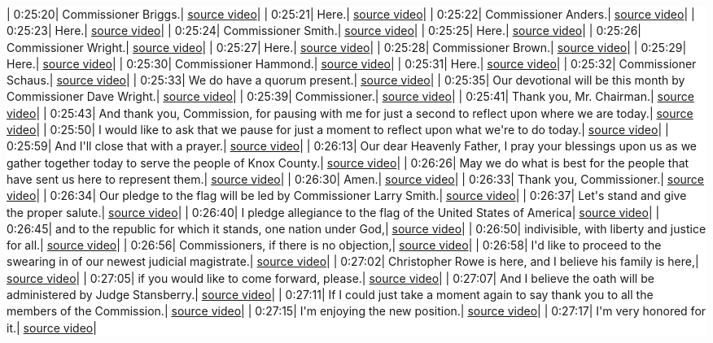 | 0:25:20| Commissioner Briggs.| [source video](https://archive.org/details/cocom120123part1?start=1520)|
| 0:25:21| Here.| [source video](https://archive.org/details/cocom120123part1?start=1521)|
| 0:25:22| Commissioner Anders.| [source video](https://archive.org/details/cocom120123part1?start=1522)|
| 0:25:23| Here.| [source video](https://archive.org/details/cocom120123part1?start=1523)|
| 0:25:24| Commissioner Smith.| [source video](https://archive.org/details/cocom120123part1?start=1524)|
| 0:25:25| Here.| [source video](https://archive.org/details/cocom120123part1?start=1525)|
| 0:25:26| Commissioner Wright.| [source video](https://archive.org/details/cocom120123part1?start=1526)|
| 0:25:27| Here.| [source video](https://archive.org/details/cocom120123part1?start=1527)|
| 0:25:28| Commissioner Brown.| [source video](https://archive.org/details/cocom120123part1?start=1528)|
| 0:25:29| Here.| [source video](https://archive.org/details/cocom120123part1?start=1529)|
| 0:25:30| Commissioner Hammond.| [source video](https://archive.org/details/cocom120123part1?start=1530)|
| 0:25:31| Here.| [source video](https://archive.org/details/cocom120123part1?start=1531)|
| 0:25:32| Commissioner Schaus.| [source video](https://archive.org/details/cocom120123part1?start=1532)|
| 0:25:33| We do have a quorum present.| [source video](https://archive.org/details/cocom120123part1?start=1533)|
| 0:25:35| Our devotional will be this month by Commissioner Dave Wright.| [source video](https://archive.org/details/cocom120123part1?start=1535)|
| 0:25:39| Commissioner.| [source video](https://archive.org/details/cocom120123part1?start=1539)|
| 0:25:41| Thank you, Mr. Chairman.| [source video](https://archive.org/details/cocom120123part1?start=1541)|
| 0:25:43| And thank you, Commission, for pausing with me for just a second to reflect upon where we are today.| [source video](https://archive.org/details/cocom120123part1?start=1543)|
| 0:25:50| I would like to ask that we pause for just a moment to reflect upon what we're to do today.| [source video](https://archive.org/details/cocom120123part1?start=1550)|
| 0:25:59| And I'll close that with a prayer.| [source video](https://archive.org/details/cocom120123part1?start=1559)|
| 0:26:13| Our dear Heavenly Father, I pray your blessings upon us as we gather together today to serve the people of Knox County.| [source video](https://archive.org/details/cocom120123part1?start=1573)|
| 0:26:26| May we do what is best for the people that have sent us here to represent them.| [source video](https://archive.org/details/cocom120123part1?start=1586)|
| 0:26:30| Amen.| [source video](https://archive.org/details/cocom120123part1?start=1590)|
| 0:26:33| Thank you, Commissioner.| [source video](https://archive.org/details/cocom120123part1?start=1593)|
| 0:26:34| Our pledge to the flag will be led by Commissioner Larry Smith.| [source video](https://archive.org/details/cocom120123part1?start=1594)|
| 0:26:37| Let's stand and give the proper salute.| [source video](https://archive.org/details/cocom120123part1?start=1597)|
| 0:26:40| I pledge allegiance to the flag of the United States of America| [source video](https://archive.org/details/cocom120123part1?start=1600)|
| 0:26:45| and to the republic for which it stands, one nation under God,| [source video](https://archive.org/details/cocom120123part1?start=1605)|
| 0:26:50| indivisible, with liberty and justice for all.| [source video](https://archive.org/details/cocom120123part1?start=1610)|
| 0:26:56| Commissioners, if there is no objection,| [source video](https://archive.org/details/cocom120123part1?start=1616)|
| 0:26:58| I'd like to proceed to the swearing in of our newest judicial magistrate.| [source video](https://archive.org/details/cocom120123part1?start=1618)|
| 0:27:02| Christopher Rowe is here, and I believe his family is here,| [source video](https://archive.org/details/cocom120123part1?start=1622)|
| 0:27:05| if you would like to come forward, please.| [source video](https://archive.org/details/cocom120123part1?start=1625)|
| 0:27:07| And I believe the oath will be administered by Judge Stansberry.| [source video](https://archive.org/details/cocom120123part1?start=1627)|
| 0:27:11| If I could just take a moment again to say thank you to all the members of the Commission.| [source video](https://archive.org/details/cocom120123part1?start=1631)|
| 0:27:15| I'm enjoying the new position.| [source video](https://archive.org/details/cocom120123part1?start=1635)|
| 0:27:17| I'm very honored for it.| [source video](https://archive.org/details/cocom120123part1?start=1637)|